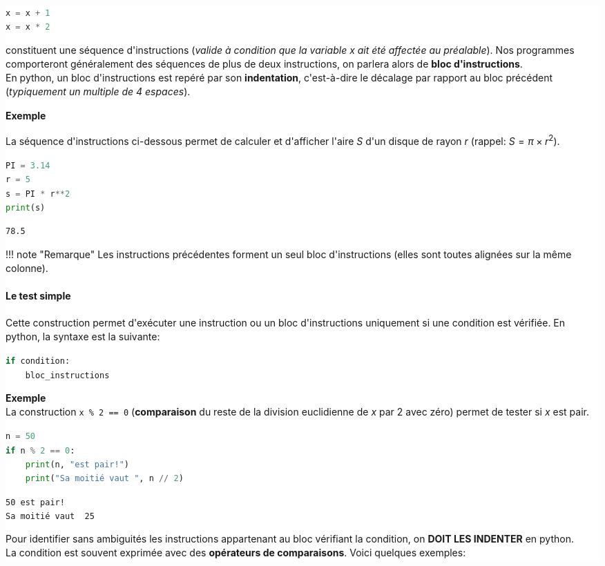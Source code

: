 ```python
x = x + 1
x = x * 2
```

constituent une séquence d'instructions (*valide à condition que la variable x ait été affectée au préalable*). Nos programmes comporteront généralement des séquences de plus de deux instructions, on parlera alors de **bloc d'instructions**.  
En python, un bloc d'instructions est repéré par son **indentation**, c'est-à-dire le décalage par rapport au bloc précédent (*typiquement un multiple de 4 espaces*).

**Exemple**  

La séquence d'instructions ci-dessous permet de calculer et d'afficher l'aire $S$ d'un disque de rayon $r$ (rappel: $S=\pi\times r^{2}$).


```python
PI = 3.14
r = 5
s = PI * r**2
print(s)
```

    78.5


!!! note "Remarque"
    Les instructions précédentes forment un seul bloc d'instructions (elles sont toutes alignées sur la même colonne).

#### Le test simple
Cette construction permet d'exécuter une instruction ou un bloc d'instructions uniquement si une condition est vérifiée. En python, la syntaxe est la suivante:

```python
if condition:
    bloc_instructions
```

**Exemple**  
La construction `x % 2 == 0` (**comparaison** du reste de la division euclidienne de $x$ par 2 avec zéro) permet de tester si $x$ est pair.


```python
n = 50
if n % 2 == 0:
    print(n, "est pair!")
    print("Sa moitié vaut ", n // 2)
```

    50 est pair!
    Sa moitié vaut  25


Pour identifier sans ambiguités les instructions appartenant au bloc vérifiant la condition, on **DOIT LES INDENTER** en python.  
La condition est souvent exprimée avec des **opérateurs de comparaisons**. Voici quelques exemples:  
